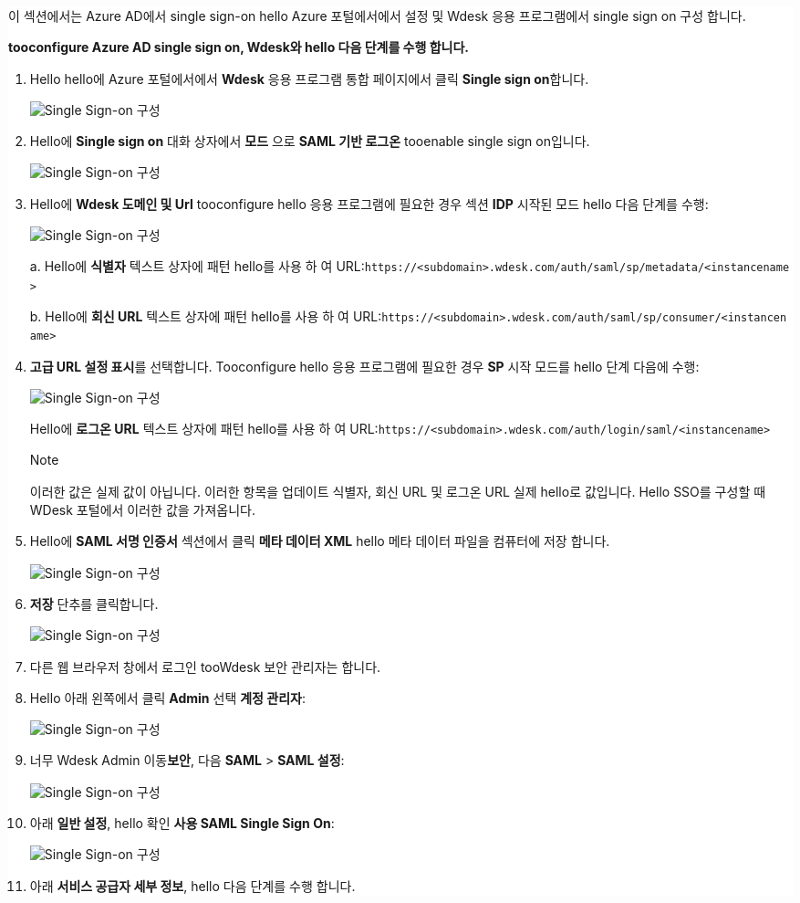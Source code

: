 이 섹션에서는 Azure AD에서 single sign-on hello Azure 포털에서에서 설정 및 Wdesk 응용 프로그램에서 single sign on 구성 합니다.

**tooconfigure Azure AD single sign on, Wdesk와 hello 다음 단계를 수행 합니다.**

1. Hello hello에 Azure 포털에서에서 **Wdesk** 응용 프로그램 통합 페이지에서 클릭 **Single sign on**합니다.

    ![Single Sign-on 구성][4]

2. Hello에 **Single sign on** 대화 상자에서 **모드** 으로 **SAML 기반 로그온** tooenable single sign on입니다.
 
    ![Single Sign-on 구성](./media/active-directory-saas-wdesk-tutorial/tutorial_wdesk_samlbase.png)

3. Hello에 **Wdesk 도메인 및 Url** tooconfigure hello 응용 프로그램에 필요한 경우 섹션 **IDP** 시작된 모드 hello 다음 단계를 수행:

    ![Single Sign-on 구성](./media/active-directory-saas-wdesk-tutorial/tutorial_wdesk_url.png)

    a. Hello에 **식별자** 텍스트 상자에 패턴 hello를 사용 하 여 URL:`https://<subdomain>.wdesk.com/auth/saml/sp/metadata/<instancename>`

    b. Hello에 **회신 URL** 텍스트 상자에 패턴 hello를 사용 하 여 URL:`https://<subdomain>.wdesk.com/auth/saml/sp/consumer/<instancename>`

4. **고급 URL 설정 표시**를 선택합니다. Tooconfigure hello 응용 프로그램에 필요한 경우 **SP** 시작 모드를 hello 단계 다음에 수행:

    ![Single Sign-on 구성](./media/active-directory-saas-wdesk-tutorial/tutorial_wdesk_url1.png)

    Hello에 **로그온 URL** 텍스트 상자에 패턴 hello를 사용 하 여 URL:`https://<subdomain>.wdesk.com/auth/login/saml/<instancename>`
     
    > [!NOTE] 
    > 이러한 값은 실제 값이 아닙니다. 이러한 항목을 업데이트 식별자, 회신 URL 및 로그온 URL 실제 hello로 값입니다. Hello SSO를 구성할 때 WDesk 포털에서 이러한 값을 가져옵니다. 
  
5. Hello에 **SAML 서명 인증서** 섹션에서 클릭 **메타 데이터 XML** hello 메타 데이터 파일을 컴퓨터에 저장 합니다.

    ![Single Sign-on 구성](./media/active-directory-saas-wdesk-tutorial/tutorial_wdesk_certificate.png) 

6. **저장** 단추를 클릭합니다.

    ![Single Sign-on 구성](./media/active-directory-saas-wdesk-tutorial/tutorial_general_400.png)
    
7. 다른 웹 브라우저 창에서 로그인 tooWdesk 보안 관리자는 합니다.

8. Hello 아래 왼쪽에서 클릭 **Admin** 선택 **계정 관리자**:
 
     ![Single Sign-on 구성](./media/active-directory-saas-wdesk-tutorial/tutorial_wdesk_ssoconfig1.png)

9. 너무 Wdesk Admin 이동**보안**, 다음 **SAML** > **SAML 설정**:

    ![Single Sign-on 구성](./media/active-directory-saas-wdesk-tutorial/tutorial_wdesk_ssoconfig2.png)

10. 아래 **일반 설정**, hello 확인 **사용 SAML Single Sign On**:

    ![Single Sign-on 구성](./media/active-directory-saas-wdesk-tutorial/tutorial_wdesk_ssoconfig3.png)

11. 아래 **서비스 공급자 세부 정보**, hello 다음 단계를 수행 합니다.


[1]: ./media/active-directory-saas-wdesk-tutorial/tutorial_general_01.png
[2]: ./media/active-directory-saas-wdesk-tutorial/tutorial_general_02.png
[3]: ./media/active-directory-saas-wdesk-tutorial/tutorial_general_03.png
[4]: ./media/active-directory-saas-wdesk-tutorial/tutorial_general_04.png
[100]: ./media/active-directory-saas-wdesk-tutorial/tutorial_general_100.png
[200]: ./media/active-directory-saas-wdesk-tutorial/tutorial_general_200.png
[201]: ./media/active-directory-saas-wdesk-tutorial/tutorial_general_201.png
[202]: ./media/active-directory-saas-wdesk-tutorial/tutorial_general_202.png
[203]: ./media/active-directory-saas-wdesk-tutorial/tutorial_general_203.png